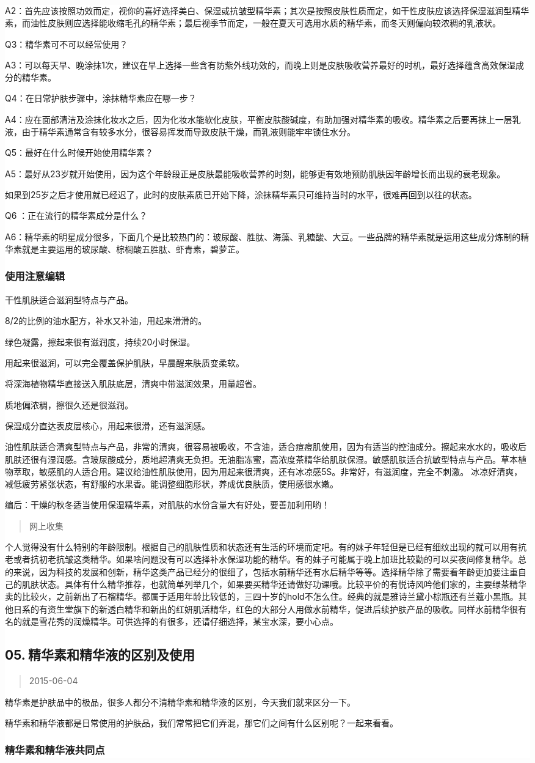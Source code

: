 A2：首先应该按照功效而定，视你的喜好选择美白、保湿或抗皱型精华素；其次是按照皮肤性质而定，如干性皮肤应该选择保湿滋润型精华素，而油性皮肤则应选择能收缩毛孔的精华素；最后视季节而定，一般在夏天可选用水质的精华素，而冬天则偏向较浓稠的乳液状。

Q3：精华素可不可以经常使用？

A3：可以每天早、晚涂抹1次，建议在早上选择一些含有防紫外线功效的，而晚上则是皮肤吸收营养最好的时机，最好选择蕴含高效保湿成分的精华素。

Q4：在日常护肤步骤中，涂抹精华素应在哪一步？

A4：应在面部清洁及涂抹化妆水之后，因为化妆水能软化皮肤，平衡皮肤酸碱度，有助加强对精华素的吸收。精华素之后要再抹上一层乳液，由于精华素通常含有较多水分，很容易挥发而导致皮肤干燥，而乳液则能牢牢锁住水分。

Q5：最好在什么时候开始使用精华素？

A5：最好从23岁就开始使用，因为这个年龄段正是皮肤最能吸收营养的时刻，能够更有效地预防肌肤因年龄增长而出现的衰老现象。

如果到25岁之后才使用就已经迟了，此时的皮肤素质已开始下降，涂抹精华素只可维持当时的水平，很难再回到以往的状态。

Q6 ：正在流行的精华素成分是什么？

A6：精华素的明星成分很多，下面几个是比较热门的：玻尿酸、胜肽、海藻、乳糖酸、大豆。一些品牌的精华素就是运用这些成分炼制的精华素就是主要运用的玻尿酸、棕榈酸五胜肽、虾青素，碧萝芷。

### 使用注意编辑

干性肌肤适合滋润型特点与产品。

8/2的比例的油水配方，补水又补油，用起来滑滑的。

绿色凝露，擦起来很有滋润度，持续20小时保湿。

用起来很滋润，可以完全覆盖保护肌肤，早晨醒来肤质变柔软。

将深海植物精华直接送入肌肤底层，清爽中带滋润效果，用量超省。

质地偏浓稠，擦很久还是很滋润。

保湿成分直达表皮层核心，用起来很滑，还有滋润感。

油性肌肤适合清爽型特点与产品，非常的清爽，很容易被吸收，不含油，适合痘痘肌使用，因为有适当的控油成分。擦起来水水的，吸收后肌肤还很有湿润感。含玻尿酸成分，质地超清爽无负担。无油脂冻蜜，高浓度茶精华给肌肤保湿。敏感肌肤适合抗敏型特点与产品。草本植物萃取，敏感肌的人适合用。建议给油性肌肤使用，因为用起来很清爽，还有冰凉感5S。非常好，有滋润度，完全不刺激。
冰凉好清爽，减低疲劳紧张状态，有舒服的水果香。能调整细胞形状，养成优良肤质，使用感很水嫩。

编后：干燥的秋冬适当使用保湿精华素，对肌肤的水份含量大有好处，要善加利用哟！

> 网上收集

个人觉得没有什么特别的年龄限制。根据自己的肌肤性质和状态还有生活的环境而定吧。有的妹子年轻但是已经有细纹出现的就可以用有抗老或者抗初老抗皱这类精华。如果啥问题没有可以选择补水保湿功能的精华。有的妹子可能属于晚上加班比较勤的可以买夜间修复精华。总的来说，因为科技的发展和创新，精华这类产品已经分的很细了，包括水前精华还有水后精华等等。选择精华除了需要看年龄更加要注重自己的肌肤状态。具体有什么精华推荐，也就简单列举几个，如果要买精华还请做好功课哦。比较平价的有悦诗风吟他们家的，主要绿茶精华卖的比较火，之前新出了石榴精华。都属于适用年龄比较低的，三四十岁的hold不怎么住。经典的就是雅诗兰黛小棕瓶还有兰蔻小黑瓶。其他日系的有资生堂旗下的新透白精华和新出的红妍肌活精华，红色的大部分人用做水前精华，促进后续护肤产品的吸收。同样水前精华很有名的就是雪花秀的润燥精华。可供选择的有很多，还请仔细选择，某宝水深，要小心点。

## 05. 精华素和精华液的区别及使用
>2015-06-04

精华素是护肤品中的极品，很多人都分不清精华素和精华液的区别，今天我们就来区分一下。

精华素和精华液都是日常使用的护肤品，我们常常把它们弄混，那它们之间有什么区别呢？一起来看看。

### 精华素和精华液共同点

